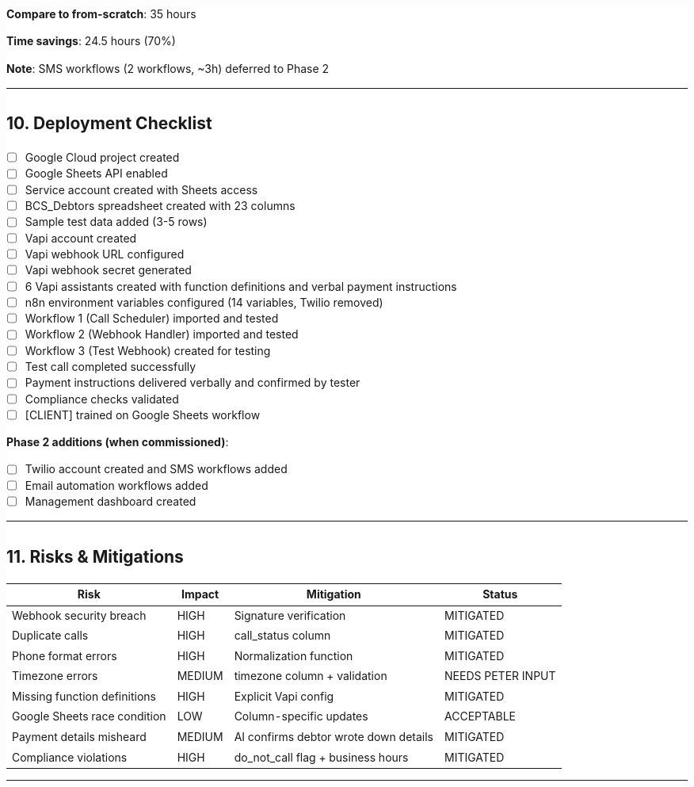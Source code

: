 **Compare to from-scratch**: 35 hours

**Time savings**: 24.5 hours (70%)

**Note**: SMS workflows (2 workflows, ~3h) deferred to Phase 2

---

## 10. Deployment Checklist

- [ ] Google Cloud project created
- [ ] Google Sheets API enabled
- [ ] Service account created with Sheets access
- [ ] BCS_Debtors spreadsheet created with 23 columns
- [ ] Sample test data added (3-5 rows)
- [ ] Vapi account created
- [ ] Vapi webhook URL configured
- [ ] Vapi webhook secret generated
- [ ] 6 Vapi assistants created with function definitions and verbal payment instructions
- [ ] n8n environment variables configured (14 variables, Twilio removed)
- [ ] Workflow 1 (Call Scheduler) imported and tested
- [ ] Workflow 2 (Webhook Handler) imported and tested
- [ ] Workflow 3 (Test Webhook) created for testing
- [ ] Test call completed successfully
- [ ] Payment instructions delivered verbally and confirmed by tester
- [ ] Compliance checks validated
- [ ] [CLIENT] trained on Google Sheets workflow

**Phase 2 additions (when commissioned)**:
- [ ] Twilio account created and SMS workflows added
- [ ] Email automation workflows added
- [ ] Management dashboard created

---

## 11. Risks & Mitigations

| Risk | Impact | Mitigation | Status |
|------|--------|------------|--------|
| Webhook security breach | HIGH | Signature verification | MITIGATED |
| Duplicate calls | HIGH | call_status column | MITIGATED |
| Phone format errors | HIGH | Normalization function | MITIGATED |
| Timezone errors | MEDIUM | timezone column + validation | NEEDS PETER INPUT |
| Missing function definitions | HIGH | Explicit Vapi config | MITIGATED |
| Google Sheets race condition | LOW | Column-specific updates | ACCEPTABLE |
| Payment details misheard | MEDIUM | AI confirms debtor wrote down details | MITIGATED |
| Compliance violations | HIGH | do_not_call flag + business hours | MITIGATED |

---